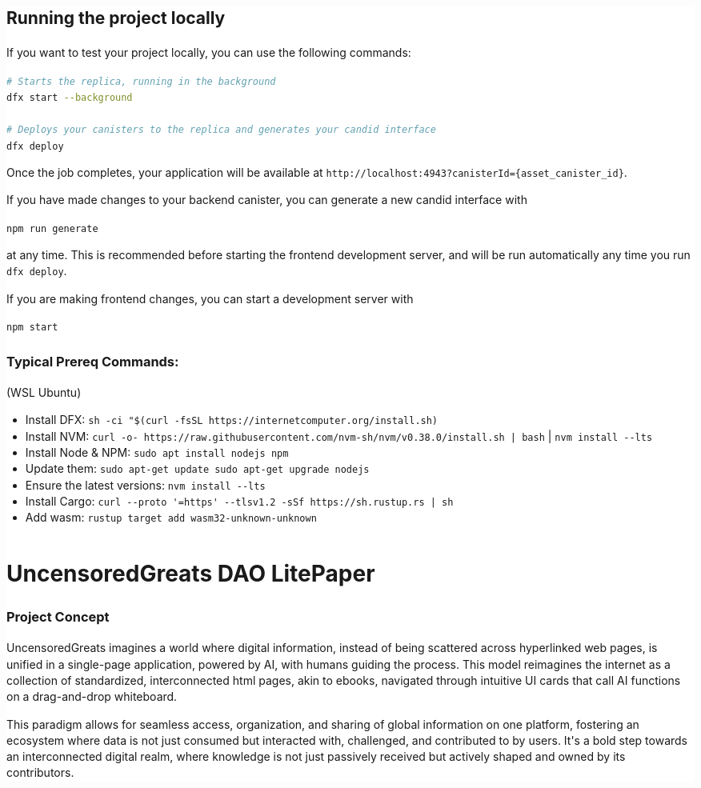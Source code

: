 ## Running the project locally

If you want to test your project locally, you can use the following commands:

```bash
# Starts the replica, running in the background
dfx start --background

# Deploys your canisters to the replica and generates your candid interface
dfx deploy
```

Once the job completes, your application will be available at `http://localhost:4943?canisterId={asset_canister_id}`.

If you have made changes to your backend canister, you can generate a new candid interface with

```bash
npm run generate
```

at any time. This is recommended before starting the frontend development server, and will be run automatically any time you run `dfx deploy`.

If you are making frontend changes, you can start a development server with

```bash
npm start
```

### Typical Prereq Commands:
(WSL Ubuntu)
- Install DFX: `sh -ci "$(curl -fsSL https://internetcomputer.org/install.sh)`
- Install NVM: `curl -o- https://raw.githubusercontent.com/nvm-sh/nvm/v0.38.0/install.sh | bash` | `nvm install --lts`
- Install Node & NPM: `sudo apt install nodejs npm`
- Update them: `sudo apt-get update
sudo apt-get upgrade nodejs` 
- Ensure the latest versions: `nvm install --lts`
- Install Cargo: `curl --proto '=https' --tlsv1.2 -sSf https://sh.rustup.rs | sh`
- Add wasm: `rustup target add wasm32-unknown-unknown`


# UncensoredGreats DAO LitePaper

### Project Concept

UncensoredGreats imagines a world where digital information, instead of being scattered across hyperlinked web pages, is unified in a single-page application, powered by AI, with humans guiding the process. This model reimagines the internet as a collection of standardized, interconnected html pages, akin to ebooks, navigated through intuitive UI cards that call AI functions on a drag-and-drop whiteboard.

This paradigm allows for seamless access, organization, and sharing of global information on one platform, fostering an ecosystem where data is not just consumed but interacted with, challenged, and contributed to by users. It's a bold step towards an interconnected digital realm, where knowledge is not just passively received but actively shaped and owned by its contributors.
